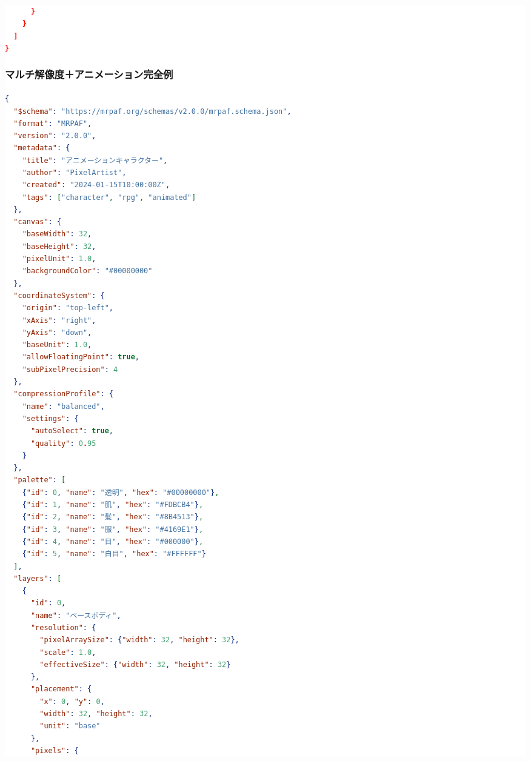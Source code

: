 ```json
      }
    }
  ]
}
```

### マルチ解像度＋アニメーション完全例

```json
{
  "$schema": "https://mrpaf.org/schemas/v2.0.0/mrpaf.schema.json",
  "format": "MRPAF",
  "version": "2.0.0",
  "metadata": {
    "title": "アニメーションキャラクター",
    "author": "PixelArtist",
    "created": "2024-01-15T10:00:00Z",
    "tags": ["character", "rpg", "animated"]
  },
  "canvas": {
    "baseWidth": 32,
    "baseHeight": 32,
    "pixelUnit": 1.0,
    "backgroundColor": "#00000000"
  },
  "coordinateSystem": {
    "origin": "top-left",
    "xAxis": "right",
    "yAxis": "down",
    "baseUnit": 1.0,
    "allowFloatingPoint": true,
    "subPixelPrecision": 4
  },
  "compressionProfile": {
    "name": "balanced",
    "settings": {
      "autoSelect": true,
      "quality": 0.95
    }
  },
  "palette": [
    {"id": 0, "name": "透明", "hex": "#00000000"},
    {"id": 1, "name": "肌", "hex": "#FDBCB4"},
    {"id": 2, "name": "髪", "hex": "#8B4513"},
    {"id": 3, "name": "服", "hex": "#4169E1"},
    {"id": 4, "name": "目", "hex": "#000000"},
    {"id": 5, "name": "白目", "hex": "#FFFFFF"}
  ],
  "layers": [
    {
      "id": 0,
      "name": "ベースボディ",
      "resolution": {
        "pixelArraySize": {"width": 32, "height": 32},
        "scale": 1.0,
        "effectiveSize": {"width": 32, "height": 32}
      },
      "placement": {
        "x": 0, "y": 0,
        "width": 32, "height": 32,
        "unit": "base"
      },
      "pixels": {
```